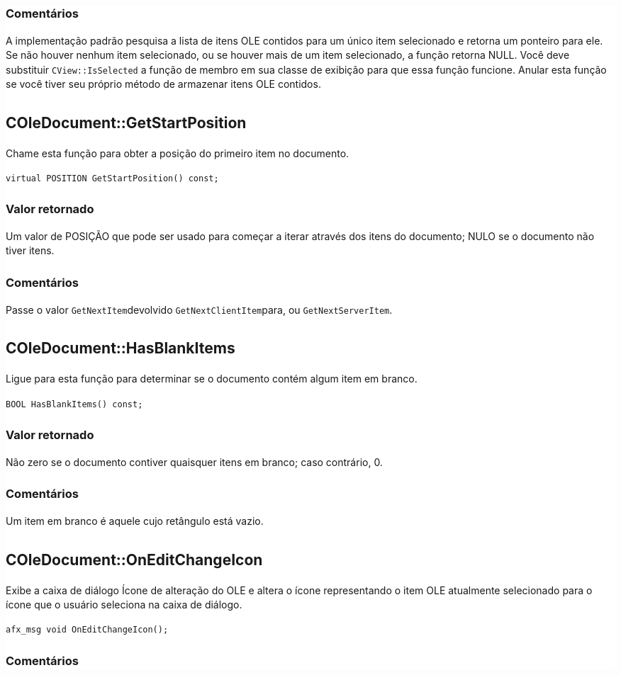 ### <a name="remarks"></a>Comentários

A implementação padrão pesquisa a lista de itens OLE contidos para um único item selecionado e retorna um ponteiro para ele. Se não houver nenhum item selecionado, ou se houver mais de um item selecionado, a função retorna NULL. Você deve substituir `CView::IsSelected` a função de membro em sua classe de exibição para que essa função funcione. Anular esta função se você tiver seu próprio método de armazenar itens OLE contidos.

## <a name="coledocumentgetstartposition"></a><a name="getstartposition"></a>COleDocument::GetStartPosition

Chame esta função para obter a posição do primeiro item no documento.

```
virtual POSITION GetStartPosition() const;
```

### <a name="return-value"></a>Valor retornado

Um valor de POSIÇÃO que pode ser usado para começar a iterar através dos itens do documento; NULO se o documento não tiver itens.

### <a name="remarks"></a>Comentários

Passe o valor `GetNextItem`devolvido `GetNextClientItem`para, ou `GetNextServerItem`.

## <a name="coledocumenthasblankitems"></a><a name="hasblankitems"></a>COleDocument::HasBlankItems

Ligue para esta função para determinar se o documento contém algum item em branco.

```
BOOL HasBlankItems() const;
```

### <a name="return-value"></a>Valor retornado

Não zero se o documento contiver quaisquer itens em branco; caso contrário, 0.

### <a name="remarks"></a>Comentários

Um item em branco é aquele cujo retângulo está vazio.

## <a name="coledocumentoneditchangeicon"></a><a name="oneditchangeicon"></a>COleDocument::OnEditChangeIcon

Exibe a caixa de diálogo Ícone de alteração do OLE e altera o ícone representando o item OLE atualmente selecionado para o ícone que o usuário seleciona na caixa de diálogo.

```
afx_msg void OnEditChangeIcon();
```

### <a name="remarks"></a>Comentários

